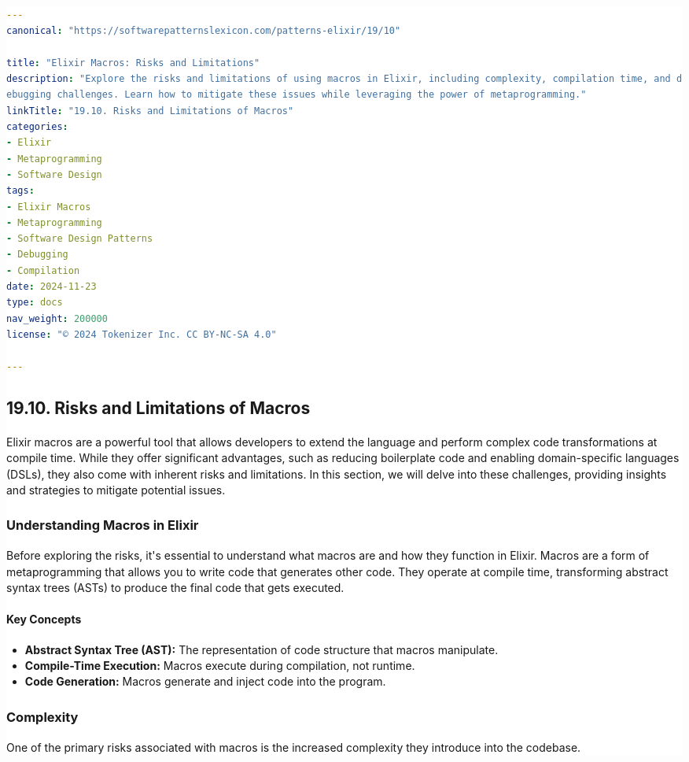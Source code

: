 ```yaml
---
canonical: "https://softwarepatternslexicon.com/patterns-elixir/19/10"

title: "Elixir Macros: Risks and Limitations"
description: "Explore the risks and limitations of using macros in Elixir, including complexity, compilation time, and debugging challenges. Learn how to mitigate these issues while leveraging the power of metaprogramming."
linkTitle: "19.10. Risks and Limitations of Macros"
categories:
- Elixir
- Metaprogramming
- Software Design
tags:
- Elixir Macros
- Metaprogramming
- Software Design Patterns
- Debugging
- Compilation
date: 2024-11-23
type: docs
nav_weight: 200000
license: "© 2024 Tokenizer Inc. CC BY-NC-SA 4.0"

---
```


## 19.10. Risks and Limitations of Macros

Elixir macros are a powerful tool that allows developers to extend the language and perform complex code transformations at compile time. While they offer significant advantages, such as reducing boilerplate code and enabling domain-specific languages (DSLs), they also come with inherent risks and limitations. In this section, we will delve into these challenges, providing insights and strategies to mitigate potential issues.

### Understanding Macros in Elixir

Before exploring the risks, it's essential to understand what macros are and how they function in Elixir. Macros are a form of metaprogramming that allows you to write code that generates other code. They operate at compile time, transforming abstract syntax trees (ASTs) to produce the final code that gets executed.

#### Key Concepts

- **Abstract Syntax Tree (AST):** The representation of code structure that macros manipulate.
- **Compile-Time Execution:** Macros execute during compilation, not runtime.
- **Code Generation:** Macros generate and inject code into the program.

### Complexity

One of the primary risks associated with macros is the increased complexity they introduce into the codebase.

